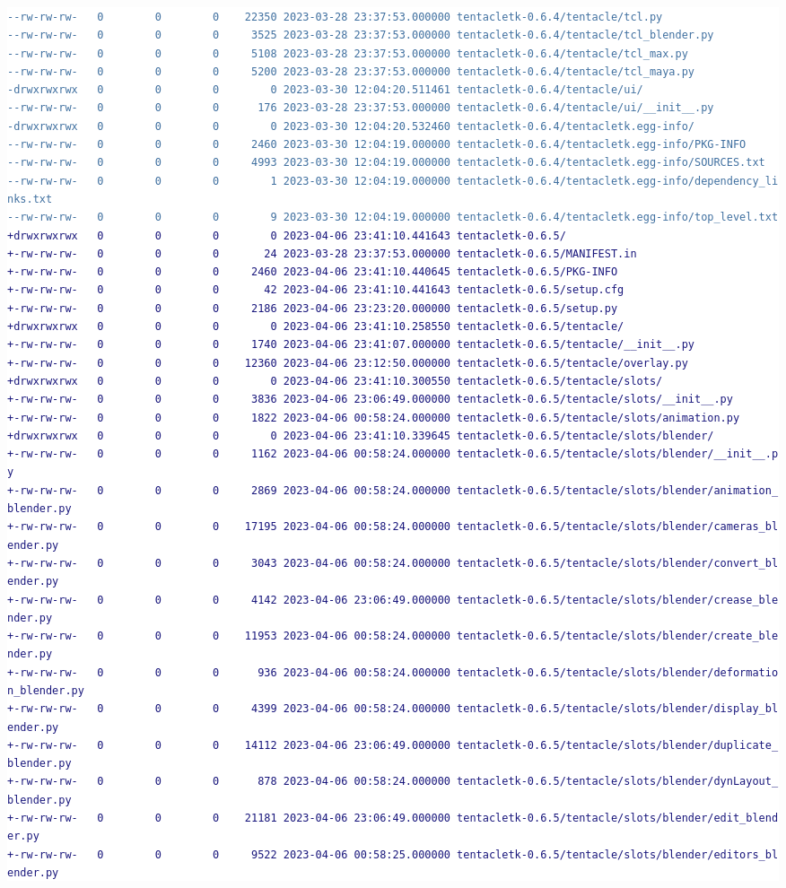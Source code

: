 ```diff
--rw-rw-rw-   0        0        0    22350 2023-03-28 23:37:53.000000 tentacletk-0.6.4/tentacle/tcl.py
--rw-rw-rw-   0        0        0     3525 2023-03-28 23:37:53.000000 tentacletk-0.6.4/tentacle/tcl_blender.py
--rw-rw-rw-   0        0        0     5108 2023-03-28 23:37:53.000000 tentacletk-0.6.4/tentacle/tcl_max.py
--rw-rw-rw-   0        0        0     5200 2023-03-28 23:37:53.000000 tentacletk-0.6.4/tentacle/tcl_maya.py
-drwxrwxrwx   0        0        0        0 2023-03-30 12:04:20.511461 tentacletk-0.6.4/tentacle/ui/
--rw-rw-rw-   0        0        0      176 2023-03-28 23:37:53.000000 tentacletk-0.6.4/tentacle/ui/__init__.py
-drwxrwxrwx   0        0        0        0 2023-03-30 12:04:20.532460 tentacletk-0.6.4/tentacletk.egg-info/
--rw-rw-rw-   0        0        0     2460 2023-03-30 12:04:19.000000 tentacletk-0.6.4/tentacletk.egg-info/PKG-INFO
--rw-rw-rw-   0        0        0     4993 2023-03-30 12:04:19.000000 tentacletk-0.6.4/tentacletk.egg-info/SOURCES.txt
--rw-rw-rw-   0        0        0        1 2023-03-30 12:04:19.000000 tentacletk-0.6.4/tentacletk.egg-info/dependency_links.txt
--rw-rw-rw-   0        0        0        9 2023-03-30 12:04:19.000000 tentacletk-0.6.4/tentacletk.egg-info/top_level.txt
+drwxrwxrwx   0        0        0        0 2023-04-06 23:41:10.441643 tentacletk-0.6.5/
+-rw-rw-rw-   0        0        0       24 2023-03-28 23:37:53.000000 tentacletk-0.6.5/MANIFEST.in
+-rw-rw-rw-   0        0        0     2460 2023-04-06 23:41:10.440645 tentacletk-0.6.5/PKG-INFO
+-rw-rw-rw-   0        0        0       42 2023-04-06 23:41:10.441643 tentacletk-0.6.5/setup.cfg
+-rw-rw-rw-   0        0        0     2186 2023-04-06 23:23:20.000000 tentacletk-0.6.5/setup.py
+drwxrwxrwx   0        0        0        0 2023-04-06 23:41:10.258550 tentacletk-0.6.5/tentacle/
+-rw-rw-rw-   0        0        0     1740 2023-04-06 23:41:07.000000 tentacletk-0.6.5/tentacle/__init__.py
+-rw-rw-rw-   0        0        0    12360 2023-04-06 23:12:50.000000 tentacletk-0.6.5/tentacle/overlay.py
+drwxrwxrwx   0        0        0        0 2023-04-06 23:41:10.300550 tentacletk-0.6.5/tentacle/slots/
+-rw-rw-rw-   0        0        0     3836 2023-04-06 23:06:49.000000 tentacletk-0.6.5/tentacle/slots/__init__.py
+-rw-rw-rw-   0        0        0     1822 2023-04-06 00:58:24.000000 tentacletk-0.6.5/tentacle/slots/animation.py
+drwxrwxrwx   0        0        0        0 2023-04-06 23:41:10.339645 tentacletk-0.6.5/tentacle/slots/blender/
+-rw-rw-rw-   0        0        0     1162 2023-04-06 00:58:24.000000 tentacletk-0.6.5/tentacle/slots/blender/__init__.py
+-rw-rw-rw-   0        0        0     2869 2023-04-06 00:58:24.000000 tentacletk-0.6.5/tentacle/slots/blender/animation_blender.py
+-rw-rw-rw-   0        0        0    17195 2023-04-06 00:58:24.000000 tentacletk-0.6.5/tentacle/slots/blender/cameras_blender.py
+-rw-rw-rw-   0        0        0     3043 2023-04-06 00:58:24.000000 tentacletk-0.6.5/tentacle/slots/blender/convert_blender.py
+-rw-rw-rw-   0        0        0     4142 2023-04-06 23:06:49.000000 tentacletk-0.6.5/tentacle/slots/blender/crease_blender.py
+-rw-rw-rw-   0        0        0    11953 2023-04-06 00:58:24.000000 tentacletk-0.6.5/tentacle/slots/blender/create_blender.py
+-rw-rw-rw-   0        0        0      936 2023-04-06 00:58:24.000000 tentacletk-0.6.5/tentacle/slots/blender/deformation_blender.py
+-rw-rw-rw-   0        0        0     4399 2023-04-06 00:58:24.000000 tentacletk-0.6.5/tentacle/slots/blender/display_blender.py
+-rw-rw-rw-   0        0        0    14112 2023-04-06 23:06:49.000000 tentacletk-0.6.5/tentacle/slots/blender/duplicate_blender.py
+-rw-rw-rw-   0        0        0      878 2023-04-06 00:58:24.000000 tentacletk-0.6.5/tentacle/slots/blender/dynLayout_blender.py
+-rw-rw-rw-   0        0        0    21181 2023-04-06 23:06:49.000000 tentacletk-0.6.5/tentacle/slots/blender/edit_blender.py
+-rw-rw-rw-   0        0        0     9522 2023-04-06 00:58:25.000000 tentacletk-0.6.5/tentacle/slots/blender/editors_blender.py
```